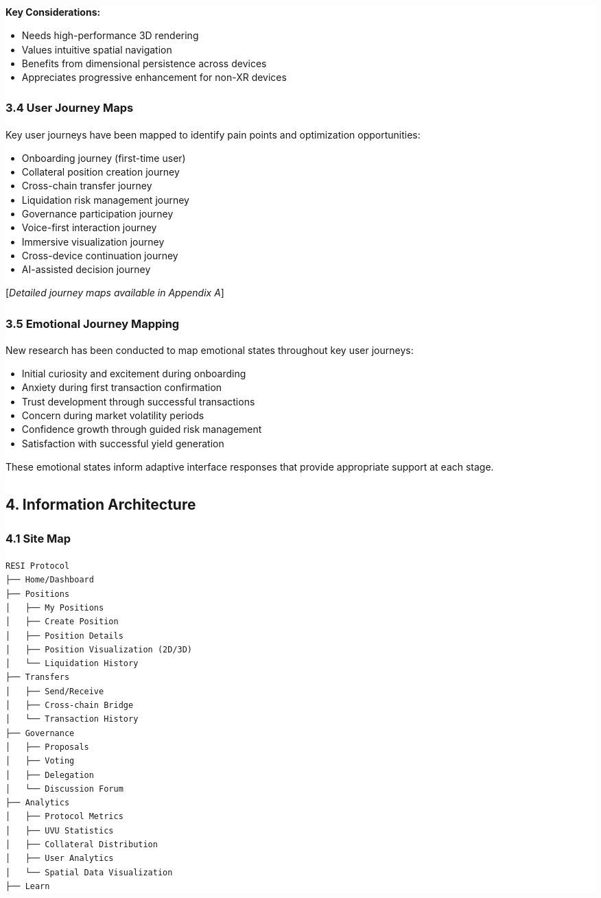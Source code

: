 **Key Considerations:**

- Needs high-performance 3D rendering
- Values intuitive spatial navigation
- Benefits from dimensional persistence across devices
- Appreciates progressive enhancement for non-XR devices

### 3.4 User Journey Maps

Key user journeys have been mapped to identify pain points and optimization opportunities:

- Onboarding journey (first-time user)
- Collateral position creation journey
- Cross-chain transfer journey
- Liquidation risk management journey
- Governance participation journey
- Voice-first interaction journey
- Immersive visualization journey
- Cross-device continuation journey
- AI-assisted decision journey

[*Detailed journey maps available in Appendix A*]

### 3.5 Emotional Journey Mapping

New research has been conducted to map emotional states throughout key user journeys:

- Initial curiosity and excitement during onboarding
- Anxiety during first transaction confirmation
- Trust development through successful transactions
- Concern during market volatility periods
- Confidence growth through guided risk management
- Satisfaction with successful yield generation

These emotional states inform adaptive interface responses that provide appropriate support at each stage.

## 4. Information Architecture

### 4.1 Site Map

```
RESI Protocol
├── Home/Dashboard
├── Positions
│   ├── My Positions
│   ├── Create Position
│   ├── Position Details
│   ├── Position Visualization (2D/3D)
│   └── Liquidation History
├── Transfers
│   ├── Send/Receive
│   ├── Cross-chain Bridge
│   └── Transaction History
├── Governance
│   ├── Proposals
│   ├── Voting
│   ├── Delegation
│   └── Discussion Forum
├── Analytics
│   ├── Protocol Metrics
│   ├── UVU Statistics
│   ├── Collateral Distribution
│   ├── User Analytics
│   └── Spatial Data Visualization
├── Learn
```